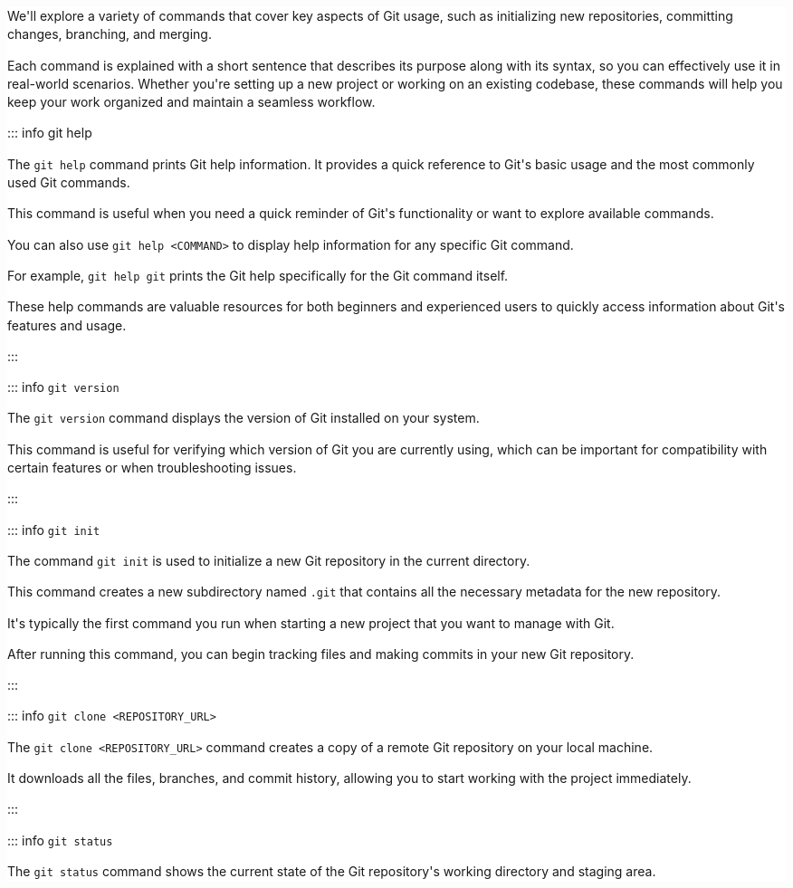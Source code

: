 We'll explore a variety of commands that cover key aspects of Git usage, such as initializing new repositories, committing changes, branching, and merging.

Each command is explained with a short sentence that describes its purpose along with its syntax, so you can effectively use it in real-world scenarios. Whether you're setting up a new project or working on an existing codebase, these commands will help you keep your work organized and maintain a seamless workflow.

::: info git help

The `git help` command prints Git help information. It provides a quick reference to Git's basic usage and the most commonly used Git commands.

This command is useful when you need a quick reminder of Git's functionality or want to explore available commands.

You can also use `git help <COMMAND>` to display help information for any specific Git command.

For example, `git help git` prints the Git help specifically for the Git command itself.

These help commands are valuable resources for both beginners and experienced users to quickly access information about Git's features and usage.

:::

::: info <code>git version</code>

The `git version` command displays the version of Git installed on your system.

This command is useful for verifying which version of Git you are currently using, which can be important for compatibility with certain features or when troubleshooting issues.

:::

::: info <code>git init</code>

The command `git init` is used to initialize a new Git repository in the current directory. 
 
This command creates a new subdirectory named <FontIcon icon="fas fa-folder-open"/>`.git` that contains all the necessary metadata for the new repository.

It's typically the first command you run when starting a new project that you want to manage with Git.
 
After running this command, you can begin tracking files and making commits in your new Git repository.

:::

::: info <code>git clone &lt;REPOSITORY_URL&gt;</code>

The `git clone <REPOSITORY_URL>` command creates a copy of a remote Git repository on your local machine.

It downloads all the files, branches, and commit history, allowing you to start working with the project immediately.

:::

::: info <code>git status</code>

The `git status` command shows the current state of the Git repository's working directory and staging area.

